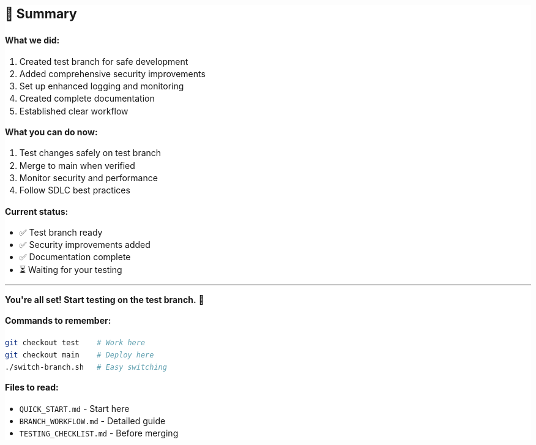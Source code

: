 
## 🎉 Summary

**What we did:**
1. Created test branch for safe development
2. Added comprehensive security improvements
3. Set up enhanced logging and monitoring
4. Created complete documentation
5. Established clear workflow

**What you can do now:**
1. Test changes safely on test branch
2. Merge to main when verified
3. Monitor security and performance
4. Follow SDLC best practices

**Current status:**
- ✅ Test branch ready
- ✅ Security improvements added
- ✅ Documentation complete
- ⏳ Waiting for your testing

---

**You're all set! Start testing on the test branch.** 🚀

**Commands to remember:**
```bash
git checkout test    # Work here
git checkout main    # Deploy here
./switch-branch.sh   # Easy switching
```

**Files to read:**
- `QUICK_START.md` - Start here
- `BRANCH_WORKFLOW.md` - Detailed guide
- `TESTING_CHECKLIST.md` - Before merging
